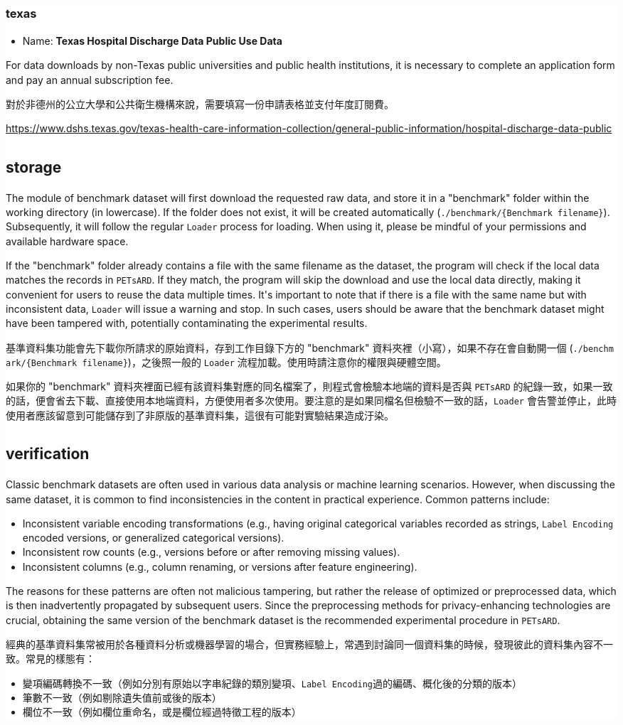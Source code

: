 ### **texas**

- Name: **Texas Hospital Discharge Data Public Use Data**

For data downloads by non-Texas public universities and public health institutions, it is necessary to complete an application form and pay an annual subscription fee.

對於非德州的公立大學和公共衛生機構來說，需要填寫一份申請表格並支付年度訂閱費。

https://www.dshs.texas.gov/texas-health-care-information-collection/general-public-information/hospital-discharge-data-public

## storage

The module of benchmark dataset will first download the requested raw data, and store it in a "benchmark" folder within the working directory (in lowercase). If the folder does not exist, it will be created automatically (`./benchmark/{Benchmark filename}`). Subsequently, it will follow the regular `Loader` process for loading. When using it, please be mindful of your permissions and available hardware space.

If the "benchmark" folder already contains a file with the same filename as the dataset, the program will check if the local data matches the records in `PETsARD`. If they match, the program will skip the download and use the local data directly, making it convenient for users to reuse the data multiple times. It's important to note that if there is a file with the same name but with inconsistent data, `Loader` will issue a warning and stop. In such cases, users should be aware that the benchmark dataset might have been tampered with, potentially contaminating the experimental results.

基準資料集功能會先下載你所請求的原始資料，存到工作目錄下方的 "benchmark" 資料夾裡（小寫），如果不存在會自動開一個 (`./benchmark/{Benchmark filename}`)，之後照一般的 `Loader` 流程加載。使用時請注意你的權限與硬體空間。

如果你的 "benchmark" 資料夾裡面已經有該資料集對應的同名檔案了，則程式會檢驗本地端的資料是否與 `PETsARD` 的紀錄一致，如果一致的話，便會省去下載、直接使用本地端資料，方便使用者多次使用。要注意的是如果同檔名但檢驗不一致的話，`Loader` 會告警並停止，此時使用者應該留意到可能儲存到了非原版的基準資料集，這很有可能對實驗結果造成汙染。

## verification

Classic benchmark datasets are often used in various data analysis or machine learning scenarios. However, when discussing the same dataset, it is common to find inconsistencies in the content in practical experience. Common patterns include:

- Inconsistent variable encoding transformations (e.g., having original categorical variables recorded as strings, `Label Encoding` encoded versions, or generalized categorical versions).
- Inconsistent row counts (e.g., versions before or after removing missing values).
- Inconsistent columns (e.g., column renaming, or versions after feature engineering).

The reasons for these patterns are often not malicious tampering, but rather the release of optimized or preprocessed data, which is then inadvertently propagated by subsequent users. Since the preprocessing methods for privacy-enhancing technologies are crucial, obtaining the same version of the benchmark dataset is the recommended experimental procedure in `PETsARD`.

經典的基準資料集常被用於各種資料分析或機器學習的場合，但實務經驗上，常遇到討論同一個資料集的時候，發現彼此的資料集內容不一致。常見的樣態有：

- 變項編碼轉換不一致（例如分別有原始以字串紀錄的類別變項、`Label Encoding`過的編碼、概化後的分類的版本）
- 筆數不一致（例如剔除遺失值前或後的版本）
- 欄位不一致（例如欄位重命名，或是欄位經過特徵工程的版本）
